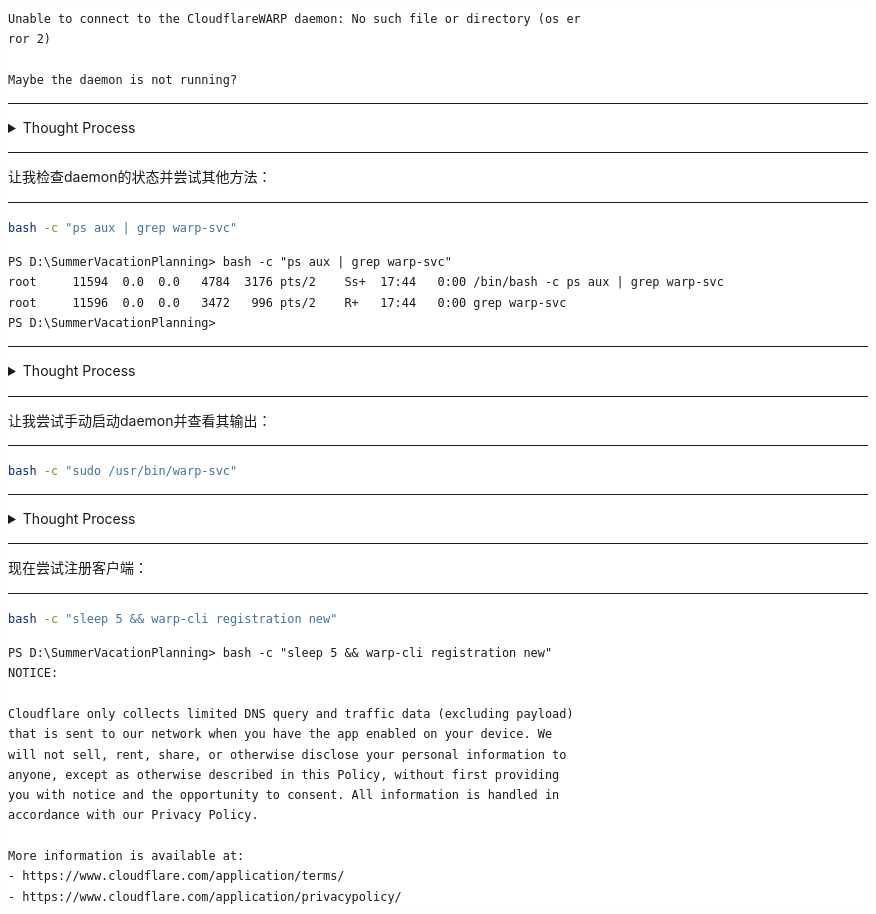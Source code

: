 ```
Unable to connect to the CloudflareWARP daemon: No such file or directory (os er
ror 2)

Maybe the daemon is not running?

```

---

<think><details><summary>Thought Process</summary></details></think>

---

让我检查daemon的状态并尝试其他方法：

---

```bash
bash -c "ps aux | grep warp-svc"
```

```
PS D:\SummerVacationPlanning> bash -c "ps aux | grep warp-svc"
root     11594  0.0  0.0   4784  3176 pts/2    Ss+  17:44   0:00 /bin/bash -c ps aux | grep warp-svc
root     11596  0.0  0.0   3472   996 pts/2    R+   17:44   0:00 grep warp-svc
PS D:\SummerVacationPlanning>
```

---

<think><details><summary>Thought Process</summary></details></think>

---

让我尝试手动启动daemon并查看其输出：

---

```bash
bash -c "sudo /usr/bin/warp-svc"
```

---

<think><details><summary>Thought Process</summary></details></think>

---

现在尝试注册客户端：

---

```bash
bash -c "sleep 5 && warp-cli registration new"
```

```
PS D:\SummerVacationPlanning> bash -c "sleep 5 && warp-cli registration new"
NOTICE:

Cloudflare only collects limited DNS query and traffic data (excluding payload)
that is sent to our network when you have the app enabled on your device. We
will not sell, rent, share, or otherwise disclose your personal information to
anyone, except as otherwise described in this Policy, without first providing
you with notice and the opportunity to consent. All information is handled in
accordance with our Privacy Policy.

More information is available at:
- https://www.cloudflare.com/application/terms/
- https://www.cloudflare.com/application/privacypolicy/

```